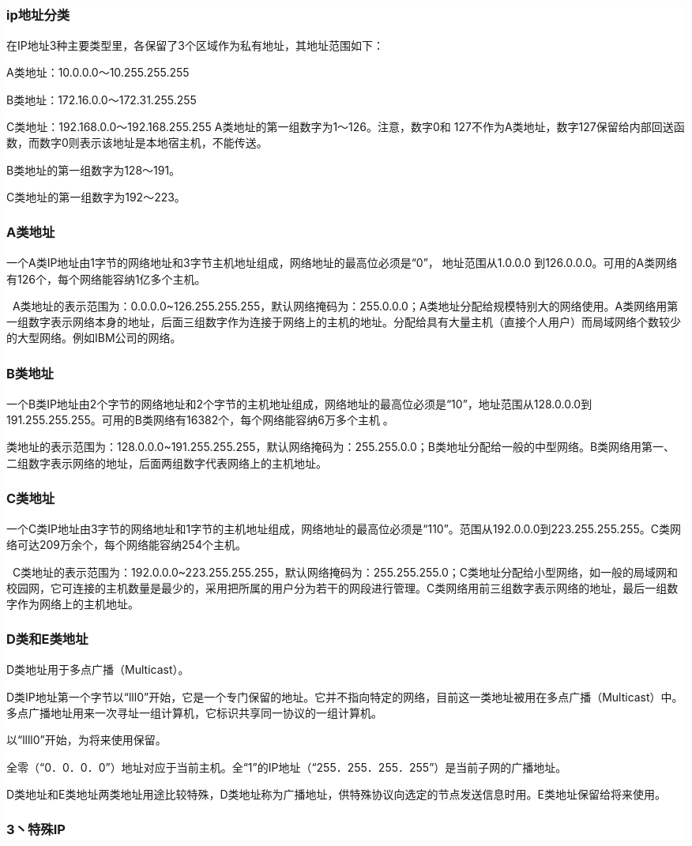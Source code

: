 ### ip地址分类


在IP地址3种主要类型里，各保留了3个区域作为私有地址，其地址范围如下： 

A类地址：10.0.0.0～10.255.255.255 

B类地址：172.16.0.0～172.31.255.255 

C类地址：192.168.0.0～192.168.255.255
A类地址的第一组数字为1～126。注意，数字0和 127不作为A类地址，数字127保留给内部回送函数，而数字0则表示该地址是本地宿主机，不能传送。

B类地址的第一组数字为128～191。

C类地址的第一组数字为192～223。


### A类地址

  一个A类IP地址由1字节的网络地址和3字节主机地址组成，网络地址的最高位必须是“0”， 地址范围从1.0.0.0 到126.0.0.0。可用的A类网络有126个，每个网络能容纳1亿多个主机。 

  A类地址的表示范围为：0.0.0.0~126.255.255.255，默认网络掩码为：255.0.0.0；A类地址分配给规模特别大的网络使用。A类网络用第一组数字表示网络本身的地址，后面三组数字作为连接于网络上的主机的地址。分配给具有大量主机（直接个人用户）而局域网络个数较少的大型网络。例如IBM公司的网络。

### B类地址


一个B类IP地址由2个字节的网络地址和2个字节的主机地址组成，网络地址的最高位必须是“10”，地址范围从128.0.0.0到191.255.255.255。可用的B类网络有16382个，每个网络能容纳6万多个主机 。

类地址的表示范围为：128.0.0.0~191.255.255.255，默认网络掩码为：255.255.0.0；B类地址分配给一般的中型网络。B类网络用第一、二组数字表示网络的地址，后面两组数字代表网络上的主机地址。

### C类地址

一个C类IP地址由3字节的网络地址和1字节的主机地址组成，网络地址的最高位必须是“110”。范围从192.0.0.0到223.255.255.255。C类网络可达209万余个，每个网络能容纳254个主机。 

  C类地址的表示范围为：192.0.0.0~223.255.255.255，默认网络掩码为：255.255.255.0；C类地址分配给小型网络，如一般的局域网和校园网，它可连接的主机数量是最少的，采用把所属的用户分为若干的网段进行管理。C类网络用前三组数字表示网络的地址，最后一组数字作为网络上的主机地址。


### D类和E类地址

D类地址用于多点广播（Multicast）。 

D类IP地址第一个字节以“lll0”开始，它是一个专门保留的地址。它并不指向特定的网络，目前这一类地址被用在多点广播（Multicast）中。多点广播地址用来一次寻址一组计算机，它标识共享同一协议的一组计算机。 


以“llll0”开始，为将来使用保留。 

全零（“0．0．0．0”）地址对应于当前主机。全“1”的IP地址（“255．255．255．255”）是当前子网的广播地址。 


D类地址和E类地址两类地址用途比较特殊，D类地址称为广播地址，供特殊协议向选定的节点发送信息时用。E类地址保留给将来使用。


### 3丶特殊IP

